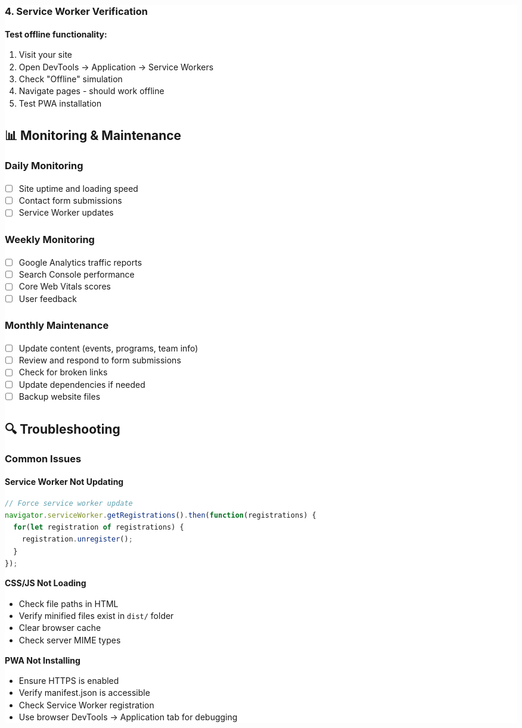 ### 4. Service Worker Verification

**Test offline functionality:**
1. Visit your site
2. Open DevTools → Application → Service Workers
3. Check "Offline" simulation
4. Navigate pages - should work offline
5. Test PWA installation

## 📊 Monitoring & Maintenance

### Daily Monitoring
- [ ] Site uptime and loading speed
- [ ] Contact form submissions
- [ ] Service Worker updates

### Weekly Monitoring  
- [ ] Google Analytics traffic reports
- [ ] Search Console performance
- [ ] Core Web Vitals scores
- [ ] User feedback

### Monthly Maintenance
- [ ] Update content (events, programs, team info)
- [ ] Review and respond to form submissions
- [ ] Check for broken links
- [ ] Update dependencies if needed
- [ ] Backup website files

## 🔍 Troubleshooting

### Common Issues

**Service Worker Not Updating**
```javascript
// Force service worker update
navigator.serviceWorker.getRegistrations().then(function(registrations) {
  for(let registration of registrations) {
    registration.unregister();
  }
});
```

**CSS/JS Not Loading**
- Check file paths in HTML
- Verify minified files exist in `dist/` folder
- Clear browser cache
- Check server MIME types

**PWA Not Installing**
- Ensure HTTPS is enabled
- Verify manifest.json is accessible
- Check Service Worker registration
- Use browser DevTools → Application tab for debugging
